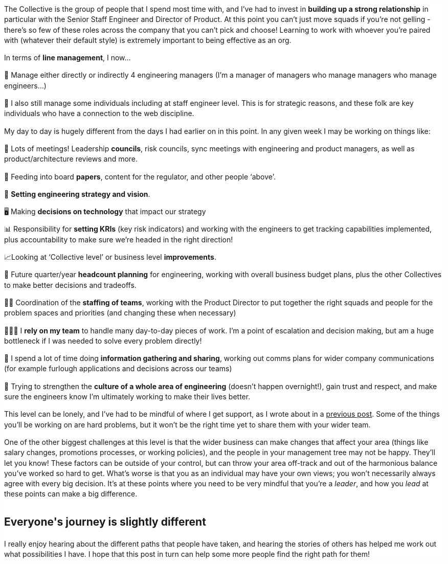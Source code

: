 The Collective is the group of people that I spend most time with, and I’ve had to invest in **building up a strong relationship** in particular with the Senior Staff Engineer and Director of Product. At this point you can’t just move squads if you’re not gelling - there’s so few of these roles across the company that you can’t pick and choose! Learning to work with whoever you’re paired with (whatever their default style) is extremely important to being effective as an org.


In terms of **line management**, I now…

👥 Manage either directly or indirectly 4 engineering managers (I’m a manager of managers who manage managers who manage engineers…)

👥 I also still manage some individuals including at staff engineer level. This is for strategic reasons, and these folk are key individuals who have a connection to the web discipline.

My day to day is hugely different from the days I had earlier on in this point. In any given week I may be working on things like:

📆 Lots of meetings! Leadership **councils**, risk councils, sync meetings with engineering and product managers, as well as product/architecture reviews and more.

📄 Feeding into board **papers**, content for the regulator, and other people ‘above’. 

🔮 **Setting engineering strategy and vision**.

🖥 Making **decisions on technology** that impact our strategy

📊 Responsibility for **setting KRIs** (key risk indicators) and working with the engineers to get tracking capabilities implemented, plus accountability to make sure we’re headed in the right direction!

📈Looking at ‘Collective level’ or business level **improvements**.

🔢 Future quarter/year **headcount planning** for engineering, working with overall business budget plans, plus the other Collectives to make better decisions and tradeoffs.

👯‍♂️ Coordination of the **staffing of teams**, working with the Product Director to put together the right squads and people for the problem spaces and priorities (and changing these when necessary)

🦸🏻‍♀️ I **rely on my team** to handle many day-to-day pieces of work. I’m a point of escalation and decision making, but am a huge bottleneck if I was needed to solve every problem directly!

📣 I spend a lot of time doing **information gathering and sharing**, working out comms plans for wider company communications (for example furlough applications and decisions across our teams)

💪 Trying to strengthen the **culture of a whole area of engineering** (doesn’t happen overnight!), gain trust and respect, and make sure the engineers know I’m ultimately working to make their lives better.

This level can be lonely, and I’ve had to be mindful of where I get support, as I wrote about in a [previous post](https://sallylait.com/blog/2020/02/13/the-loneliness-of-management/). Some of the things you’ll be working on are hard problems, but it won’t be the right time yet to share them with your wider team. 

One of the other biggest challenges at this level is that the wider business can make changes that affect your area (things like salary changes, promotions processes, or working policies), and the people in your management tree may not be happy. They’ll let you know! These factors can be outside of your control, but can throw your area off-track and out of the harmonious balance you’ve worked so hard to get. What’s worse is that you as an individual may have your own views; you won’t necessarily always agree with every big decision. It’s at these points where you need to be very mindful that you’re a _leader_, and how you _lead_ at these points can make a big difference. 

## Everyone's journey is slightly different
I really enjoy hearing about the different paths that people have taken, and hearing the stories of others has helped me work out what possibilities I have. I hope that this post in turn can help some more people find the right path for them!